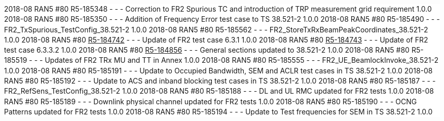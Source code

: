   2018-08              RAN5 \#80             R5-185348                                                                                                                       \-       \-        \-        Correction to FR2 Spurious TC and introduction of TRP measurement grid requirement                   1.0.0
  2018-08              RAN5 \#80             R5-185350                                                                                                                       \-       \-        \-        Addition of Frequency Error test case to TS 38.521-2                                                 1.0.0
  2018-08              RAN5 \#80             R5-185490                                                                                                                       \-       \-        \-        FR2\_TxSpurious\_TestConfig\_38.521-2                                                                1.0.0
  2018-08              RAN5 \#80             R5-185562                                                                                                                       \-       \-        \-        FR2\_StoreTxRxBeamPeakCoordinates\_38.521-2                                                          1.0.0
  2018-08              RAN5 \#80             [R5-184742](../../../../../../../Users/user/AppData/Roaming/Foxmail7/Temp-7924-20180826082027/Attach/Tdoc/R5-184742.zip)        \-       \-        \-        Update of FR2 test case 6.3.1                                                                        1.0.0
  2018-08              RAN5 \#80             [R5-184743](../../../../../../../Users/user/AppData/Roaming/Foxmail7/Temp-7924-20180826082027/Attach/Tdoc/R5-184743.zip)        \-       \-        \-        Update of FR2 test case 6.3.3.2                                                                      1.0.0
  2018-08              RAN5 \#80             [R5-184856](../../../../../../../Users/user/AppData/Roaming/Foxmail7/Temp-7924-20180826082027/Attach/Tdoc/R5-184856.zip)        \-       \-        \-        General sections updated to 38.521-2                                                                 1.0.0
  2018-08              RAN5 \#80             R5-185519                                                                                                                       \-       \-        \-        Updates of FR2 TRx MU and TT in Annex                                                                1.0.0
  2018-08              RAN5 \#80             R5-185555                                                                                                                       \-       \-        \-        FR2\_UE\_BeamlockInvoke\_38.521-2                                                                    1.0.0
  2018-08              RAN5 \#80             R5-185191                                                                                                                       \-       \-        \-        Update to Occupied Bandwidth, SEM and ACLR test cases in TS 38.521-2                                 1.0.0
  2018-08              RAN5 \#80             R5-185192                                                                                                                       \-       \-        \-        Update to ACS and inband blocking test cases in TS 38.521-2                                          1.0.0
  2018-08              RAN5 \#80             R5-185187                                                                                                                       \-       \-        \-        FR2\_RefSens\_TestConfig\_38.521-2                                                                   1.0.0
  2018-08              RAN5 \#80             R5-185188                                                                                                                       \-       \-        \-        DL and UL RMC updated for FR2 tests                                                                  1.0.0
  2018-08              RAN5 \#80             R5-185189                                                                                                                       \-       \-        \-        Downlink physical channel updated for FR2 tests                                                      1.0.0
  2018-08              RAN5 \#80             R5-185190                                                                                                                       \-       \-        \-        OCNG Patterns updated for FR2 tests                                                                  1.0.0
  2018-08              RAN5 \#80             R5-185194                                                                                                                       \-       \-        \-        Update to Test frequencies for SEM in TS 38.521-2                                                    1.0.0